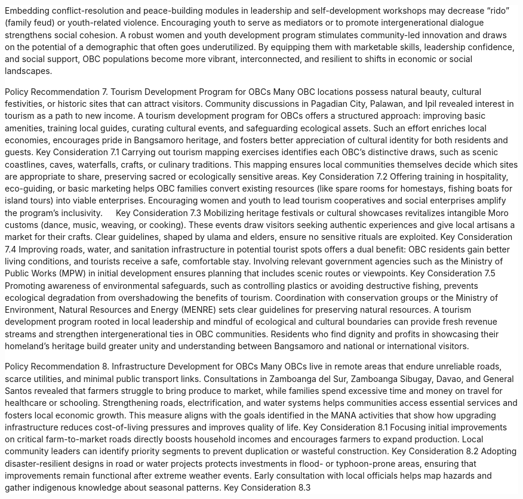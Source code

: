 Embedding conflict-resolution and peace-building modules in leadership and self-development workshops may decrease “rido” (family feud) or youth-related violence. Encouraging youth to serve as mediators or to promote intergenerational dialogue strengthens social cohesion.
A robust women and youth development program stimulates community-led innovation and draws on the potential of a demographic that often goes underutilized. By equipping them with marketable skills, leadership confidence, and social support, OBC populations become more vibrant, interconnected, and resilient to shifts in economic or social landscapes.

Policy Recommendation 7. Tourism Development Program for OBCs
Many OBC locations possess natural beauty, cultural festivities, or historic sites that can attract visitors. Community discussions in Pagadian City, Palawan, and Ipil revealed interest in tourism as a path to new income. A tourism development program for OBCs offers a structured approach: improving basic amenities, training local guides, curating cultural events, and safeguarding ecological assets. Such an effort enriches local economies, encourages pride in Bangsamoro heritage, and fosters better appreciation of cultural identity for both residents and guests.
Key Consideration 7.1
Carrying out tourism mapping exercises identifies each OBC’s distinctive draws, such as scenic coastlines, caves, waterfalls, crafts, or culinary traditions. This mapping ensures local communities themselves decide which sites are appropriate to share, preserving sacred or ecologically sensitive areas.
Key Consideration 7.2
Offering training in hospitality, eco-guiding, or basic marketing helps OBC families convert existing resources (like spare rooms for homestays, fishing boats for island tours) into viable enterprises. Encouraging women and youth to lead tourism cooperatives and social enterprises amplify the program’s inclusivity.
 
Key Consideration 7.3
Mobilizing heritage festivals or cultural showcases revitalizes intangible Moro customs (dance, music, weaving, or cooking). These events draw visitors seeking authentic experiences and give local artisans a market for their crafts. Clear guidelines, shaped by ulama and elders, ensure no sensitive rituals are exploited.
Key Consideration 7.4
Improving roads, water, and sanitation infrastructure in potential tourist spots offers a dual benefit: OBC residents gain better living conditions, and tourists receive a safe, comfortable stay. Involving relevant government agencies such as the Ministry of Public Works (MPW) in initial development ensures planning that includes scenic routes or viewpoints.
Key Consideration 7.5
Promoting awareness of environmental safeguards, such as controlling plastics or avoiding destructive fishing, prevents ecological degradation from overshadowing the benefits of tourism. Coordination with conservation groups or the Ministry of Environment, Natural Resources and Energy (MENRE) sets clear guidelines for preserving natural resources.
A tourism development program rooted in local leadership and mindful of ecological and cultural boundaries can provide fresh revenue streams and strengthen intergenerational ties in OBC communities. Residents who find dignity and profits in showcasing their homeland’s heritage build greater unity and understanding between Bangsamoro and national or international visitors.

Policy Recommendation 8. Infrastructure Development for OBCs
Many OBCs live in remote areas that endure unreliable roads, scarce utilities, and minimal public transport links. Consultations in Zamboanga del Sur, Zamboanga Sibugay, Davao, and General Santos revealed that farmers struggle to bring produce to market, while families spend excessive time and money on travel for healthcare or schooling. Strengthening roads, electrification, and water systems helps communities access essential services and fosters local economic growth. This measure aligns with the goals identified in the MANA activities that show how upgrading infrastructure reduces cost-of-living pressures and improves quality of life.
Key Consideration 8.1
Focusing initial improvements on critical farm-to-market roads directly boosts household incomes and encourages farmers to expand production. Local community leaders can identify priority segments to prevent duplication or wasteful construction.
Key Consideration 8.2
Adopting disaster-resilient designs in road or water projects protects investments in flood- or typhoon-prone areas, ensuring that improvements remain functional after extreme weather events. Early consultation with local officials helps map hazards and gather indigenous knowledge about seasonal patterns.
Key Consideration 8.3
